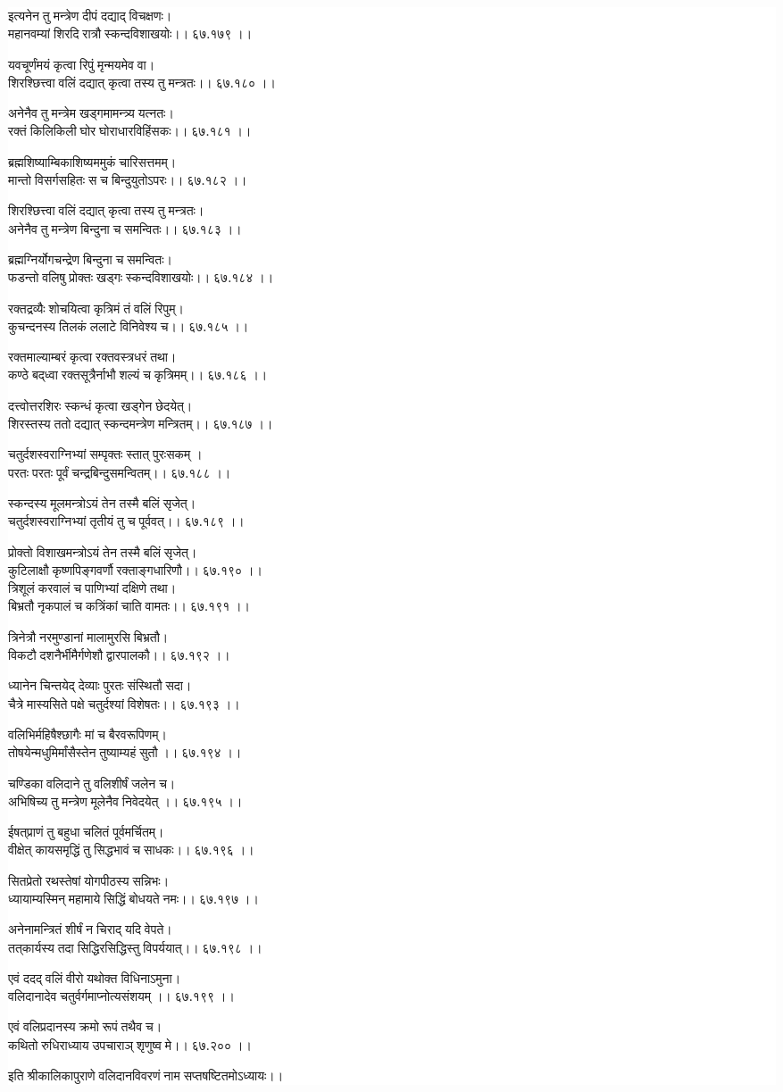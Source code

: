 इत्यनेन तु मन्त्रेण दीपं दद्याद् विचक्षणः।  
महानवम्यां शिरदि रात्रौ स्कन्दविशाखयोः।। ६७.१७९ ।।  
  
यवचूर्णंमयं कृत्वा रिपुं मृन्मयमेव वा।  
शिरश्छित्त्वा वलिं दद्यात् कृत्वा तस्य तु मन्त्रतः।। ६७.१८० ।।  
  
अनेनैव तु मन्त्रेम खड्गमामन्त्र्य यत्नतः।  
रक्तं किलिकिली घोर घोराधारविहिंसकः।। ६७.१८१ ।।  
  
ब्रह्मशिष्याम्बिकाशिष्यममुकं चारिसत्तमम्।  
मान्तो विसर्गसहितः स च बिन्दुयुतोऽपरः।। ६७.१८२ ।।  
  
शिरश्छित्त्वा वलिं दद्यात् कृत्वा तस्य तु मन्त्रतः।  
अनेनैव तु मन्त्रेण बिन्दुना च समन्वितः।। ६७.१८३ ।।  
  
ब्रह्मग्निर्योगचन्द्रेण बिन्दुना च समन्वितः।  
फडन्तो वलिषु प्रोक्तः खड्गः स्कन्दविशाखयोः।। ६७.१८४ ।।  
  
रक्तद्रव्यैः शोचयित्वा कृत्रिमं तं वलिं रिपुम्।  
कुचन्दनस्य तिलकं ललाटे विनिवेश्य च।। ६७.१८५ ।।  
  
रक्तमाल्याम्बरं कृत्वा रक्तवस्त्रधरं तथा।  
कण्ठे बद्‌ध्वा रक्तसूत्रैर्नाभौ शल्यं च कृत्रिमम्।। ६७.१८६ ।।  
  
दत्त्वोत्तरशिरः स्कन्धं कृत्वा खड्गेन छेदयेत्।  
शिरस्तस्य ततो दद्यात् स्कन्दमन्त्रेण मन्त्रितम्।। ६७.१८७ ।।  
  
चतुर्दशस्वराग्निभ्यां सम्पृक्तः स्तात् पुरःसकम् ।  
परतः परतः पूर्वं चन्द्रबिन्दुसमन्वितम्।। ६७.१८८ ।।  
  
स्कन्दस्य मूलमन्त्रोऽयं तेन तस्मै बलिं सृजेत्।  
चतुर्दशस्वराग्निभ्यां तृतीयं तु च पूर्ववत्।। ६७.१८९ ।।  
  
प्रोक्तो विशाखमन्त्रोऽयं तेन तस्मै बलिं सृजेत्।  
कुटिलाक्षौ कृष्णपिङ्गवर्णौ रक्ताङ्गधारिणौ।। ६७.१९० ।।  
त्रिशूलं करवालं च पाणिभ्यां दक्षिणे तथा।  
बिभ्रतौ नृकपालं च कत्रिंकां चाति वामतः।। ६७.१९१ ।।  
  
त्रिनेत्रौ नरमुण्डानां मालामुरसि बिभ्रतौ।  
विकटौ दशनैर्भीमैर्गणेशौ द्वारपालकौ।। ६७.१९२ ।।  
  
ध्यानेन चिन्तयेद् देव्याः पुरतः संस्थितौ सदा।  
चैत्रे मास्यसिते पक्षे चतुर्दश्यां विशेषतः।। ६७.१९३ ।।  
  
वलिभिर्महिषैश्छागैः मां च बैरवरूपिणम्।  
तोषयेन्मधुमिर्मांसैस्तेन तुष्याम्यहं सुतौ ।। ६७.१९४ ।।  
  
चण्डिका वलिदाने तु वलिशीर्षं जलेन च।  
अभिषिच्य तु मन्त्रेण मूलेनैव निवेदयेत् ।। ६७.१९५ ।।  
  
ईषत्‌प्राणं तु बहुधा चलितं पूर्वमर्चितम्।  
वीक्षेत् कायसमृद्धिं तु सिद्धभावं च साधकः।। ६७.१९६ ।।  
  
सितप्रेतो रथस्तेषां योगपीठस्य सन्निभः।  
ध्यायाम्यस्मिन् महामाये सिद्धिं बोधयते नमः।। ६७.१९७ ।।  
  
अनेनामन्त्रितं शीर्षं न चिराद् यदि वेपते।  
तत्‌कार्यस्य तदा सिद्धिरसिद्धिस्तु विपर्ययात्।। ६७.१९८ ।।  
  
एवं ददद् वलिं वीरो यथोक्त विधिनाऽमुना।  
वलिदानादेव चतुर्वर्गमाप्नोत्यसंशयम् ।। ६७.१९९ ।।  
  
एवं वलिप्रदानस्य क्रमो रूपं तथैव च।  
कथितो रुधिराध्याय उपचाराञ् शृणुष्व मे।। ६७.२०० ।।  
  
इति श्रीकालिकापुराणे वलिदानविवरणं नाम सप्तषष्टितमोऽध्यायः।।
